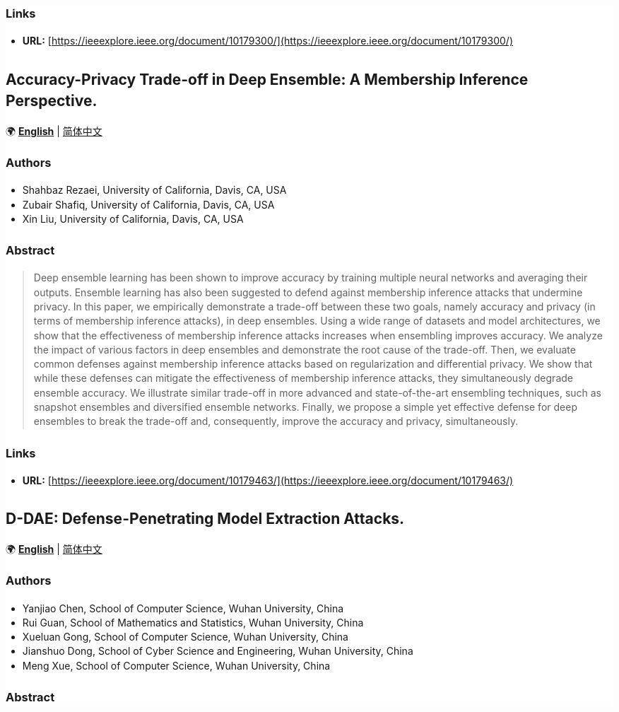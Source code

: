 ### Links
- **URL:** [https://ieeexplore.ieee.org/document/10179300/](https://ieeexplore.ieee.org/document/10179300/)
## Accuracy-Privacy Trade-off in Deep Ensemble: A Membership Inference Perspective.
🌍 **[English](../../../docs/en/IEEE%20Symposium%20on%20Security%20and%20Privacy/IEEE%20Symposium%20on%20Security%20and%20Privacy[2023].md#accuracy-privacy-trade-off-in-deep-ensemble-a-membership-inference-perspective)** | [简体中文](../../../docs/zh-CN/IEEE%20Symposium%20on%20Security%20and%20Privacy/IEEE%20Symposium%20on%20Security%20and%20Privacy[2023].md#accuracy-privacy-trade-off-in-deep-ensemble-a-membership-inference-perspective)
### Authors
* Shahbaz Rezaei, University of California, Davis, CA, USA
* Zubair Shafiq, University of California, Davis, CA, USA
* Xin Liu, University of California, Davis, CA, USA
### Abstract
> Deep ensemble learning has been shown to improve accuracy by training multiple neural networks and averaging their outputs. Ensemble learning has also been suggested to defend against membership inference attacks that undermine privacy. In this paper, we empirically demonstrate a trade-off between these two goals, namely accuracy and privacy (in terms of membership inference attacks), in deep ensembles. Using a wide range of datasets and model architectures, we show that the effectiveness of membership inference attacks increases when ensembling improves accuracy. We analyze the impact of various factors in deep ensembles and demonstrate the root cause of the trade-off. Then, we evaluate common defenses against membership inference attacks based on regularization and differential privacy. We show that while these defenses can mitigate the effectiveness of membership inference attacks, they simultaneously degrade ensemble accuracy. We illustrate similar trade-off in more advanced and state-of-the-art ensembling techniques, such as snapshot ensembles and diversified ensemble networks. Finally, we propose a simple yet effective defense for deep ensembles to break the trade-off and, consequently, improve the accuracy and privacy, simultaneously.

### Links
- **URL:** [https://ieeexplore.ieee.org/document/10179463/](https://ieeexplore.ieee.org/document/10179463/)
## D-DAE: Defense-Penetrating Model Extraction Attacks.
🌍 **[English](../../../docs/en/IEEE%20Symposium%20on%20Security%20and%20Privacy/IEEE%20Symposium%20on%20Security%20and%20Privacy[2023].md#d-dae-defense-penetrating-model-extraction-attacks)** | [简体中文](../../../docs/zh-CN/IEEE%20Symposium%20on%20Security%20and%20Privacy/IEEE%20Symposium%20on%20Security%20and%20Privacy[2023].md#d-dae-defense-penetrating-model-extraction-attacks)
### Authors
* Yanjiao Chen, School of Computer Science, Wuhan University, China
* Rui Guan, School of Mathematics and Statistics, Wuhan University, China
* Xueluan Gong, School of Computer Science, Wuhan University, China
* Jianshuo Dong, School of Cyber Science and Engineering, Wuhan University, China
* Meng Xue, School of Computer Science, Wuhan University, China
### Abstract